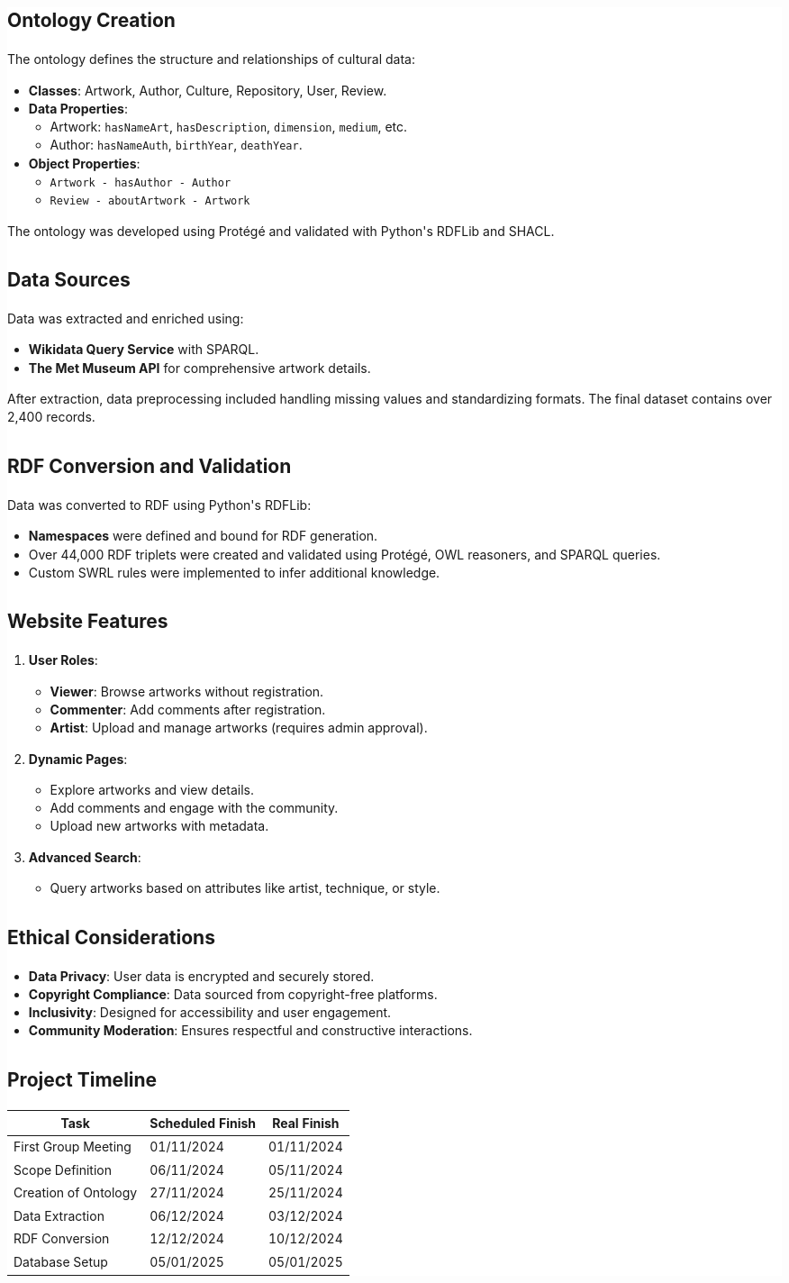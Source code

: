 ## Ontology Creation
The ontology defines the structure and relationships of cultural data:
- **Classes**: Artwork, Author, Culture, Repository, User, Review.
- **Data Properties**:
  - Artwork: `hasNameArt`, `hasDescription`, `dimension`, `medium`, etc.
  - Author: `hasNameAuth`, `birthYear`, `deathYear`.
- **Object Properties**:
  - `Artwork - hasAuthor - Author`
  - `Review - aboutArtwork - Artwork`

The ontology was developed using Protégé and validated with Python's RDFLib and SHACL.

## Data Sources
Data was extracted and enriched using:
- **Wikidata Query Service** with SPARQL.
- **The Met Museum API** for comprehensive artwork details.

After extraction, data preprocessing included handling missing values and standardizing formats. The final dataset contains over 2,400 records.

## RDF Conversion and Validation
Data was converted to RDF using Python's RDFLib:
- **Namespaces** were defined and bound for RDF generation.
- Over 44,000 RDF triplets were created and validated using Protégé, OWL reasoners, and SPARQL queries.
- Custom SWRL rules were implemented to infer additional knowledge.

## Website Features
1. **User Roles**:
   - **Viewer**: Browse artworks without registration.
   - **Commenter**: Add comments after registration.
   - **Artist**: Upload and manage artworks (requires admin approval).

2. **Dynamic Pages**:
   - Explore artworks and view details.
   - Add comments and engage with the community.
   - Upload new artworks with metadata.

3. **Advanced Search**:
   - Query artworks based on attributes like artist, technique, or style.

## Ethical Considerations
- **Data Privacy**: User data is encrypted and securely stored.
- **Copyright Compliance**: Data sourced from copyright-free platforms.
- **Inclusivity**: Designed for accessibility and user engagement.
- **Community Moderation**: Ensures respectful and constructive interactions.

## Project Timeline
| Task                       | Scheduled Finish | Real Finish |
|----------------------------|------------------|-------------|
| First Group Meeting        | 01/11/2024       | 01/11/2024  |
| Scope Definition           | 06/11/2024       | 05/11/2024  |
| Creation of Ontology       | 27/11/2024       | 25/11/2024  |
| Data Extraction            | 06/12/2024       | 03/12/2024  |
| RDF Conversion             | 12/12/2024       | 10/12/2024  |
| Database Setup             | 05/01/2025       | 05/01/2025  |